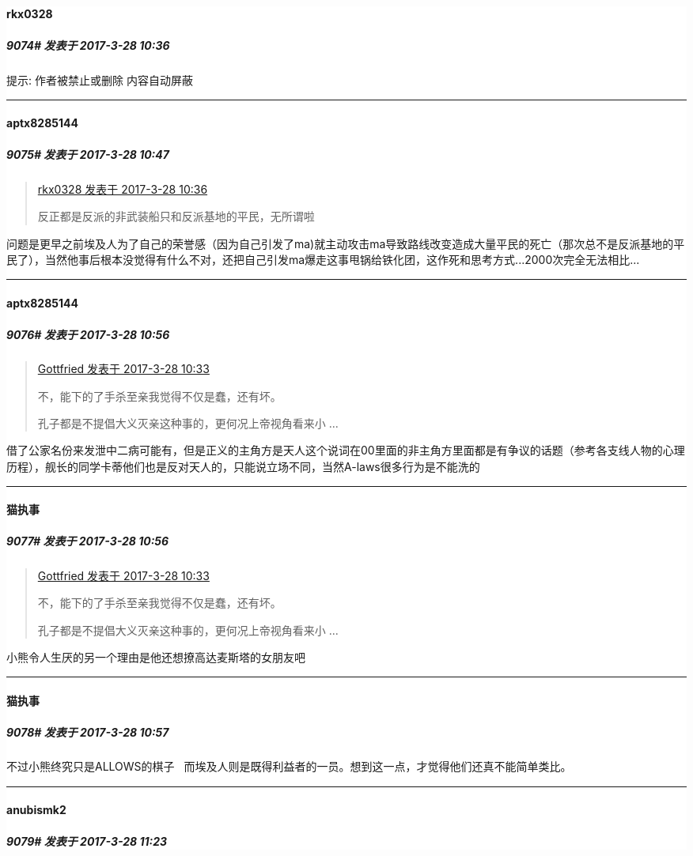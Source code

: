 ####  rkx0328  
##### 9074#       发表于 2017-3-28 10:36

提示: 作者被禁止或删除 内容自动屏蔽

*****

####  aptx8285144  
##### 9075#       发表于 2017-3-28 10:47

<blockquote><a href="httphttps://bbs.saraba1st.com/2b/forum.php?mod=redirect&amp;goto=findpost&amp;pid=35523672&amp;ptid=1336845" target="_blank">rkx0328 发表于 2017-3-28 10:36</a>

反正都是反派的非武装船只和反派基地的平民，无所谓啦</blockquote>
问题是更早之前埃及人为了自己的荣誉感（因为自己引发了ma)就主动攻击ma导致路线改变造成大量平民的死亡（那次总不是反派基地的平民了），当然他事后根本没觉得有什么不对，还把自己引发ma爆走这事甩锅给铁化团，这作死和思考方式...2000次完全无法相比...

*****

####  aptx8285144  
##### 9076#       发表于 2017-3-28 10:56

<blockquote><a href="httphttps://bbs.saraba1st.com/2b/forum.php?mod=redirect&amp;goto=findpost&amp;pid=35523649&amp;ptid=1336845" target="_blank">Gottfried 发表于 2017-3-28 10:33</a>

不，能下的了手杀至亲我觉得不仅是蠢，还有坏。

孔子都是不提倡大义灭亲这种事的，更何况上帝视角看来小 ...</blockquote>
借了公家名份来发泄中二病可能有，但是正义的主角方是天人这个说词在00里面的非主角方里面都是有争议的话题（参考各支线人物的心理历程），舰长的同学卡蒂他们也是反对天人的，只能说立场不同，当然A-laws很多行为是不能洗的

*****

####  猫执事  
##### 9077#       发表于 2017-3-28 10:56

<blockquote><a href="httphttps://bbs.saraba1st.com/2b/forum.php?mod=redirect&amp;goto=findpost&amp;pid=35523649&amp;ptid=1336845" target="_blank">Gottfried 发表于 2017-3-28 10:33</a>

不，能下的了手杀至亲我觉得不仅是蠢，还有坏。

孔子都是不提倡大义灭亲这种事的，更何况上帝视角看来小 ...</blockquote>
小熊令人生厌的另一个理由是他还想撩高达麦斯塔的女朋友吧

*****

####  猫执事  
##### 9078#       发表于 2017-3-28 10:57

不过小熊终究只是ALLOWS的棋子   而埃及人则是既得利益者的一员。想到这一点，才觉得他们还真不能简单类比。

*****

####  anubismk2  
##### 9079#       发表于 2017-3-28 11:23
